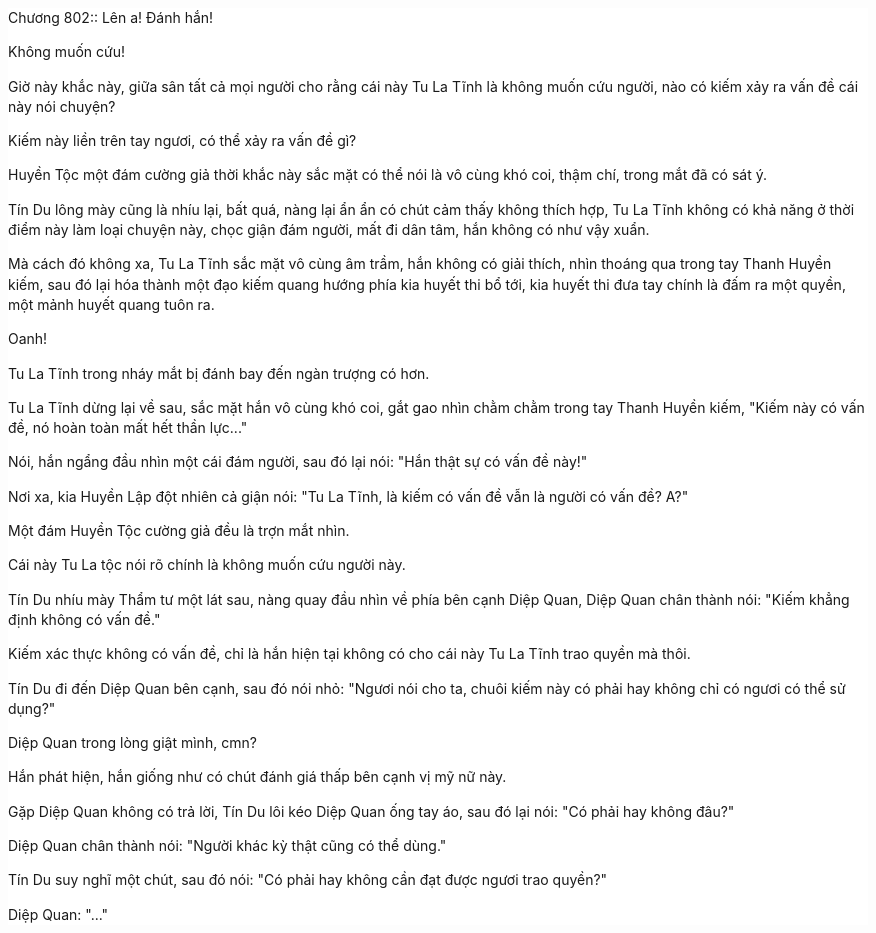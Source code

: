 




Chương 802:: Lên a! Đánh hắn!


Không muốn cứu!

Giờ này khắc này, giữa sân tất cả mọi người cho rằng cái này Tu La Tĩnh là không muốn cứu người, nào có kiếm xảy ra vấn đề cái này nói chuyện?

Kiếm này liền trên tay ngươi, có thể xảy ra vấn đề gì?

Huyền Tộc một đám cường giả thời khắc này sắc mặt có thể nói là vô cùng khó coi, thậm chí, trong mắt đã có sát ý.

Tín Du lông mày cũng là nhíu lại, bất quá, nàng lại ẩn ẩn có chút cảm thấy không thích hợp, Tu La Tĩnh không có khả năng ở thời điểm này làm loại chuyện này, chọc giận đám người, mất đi dân tâm, hắn không có như vậy xuẩn.

Mà cách đó không xa, Tu La Tĩnh sắc mặt vô cùng âm trầm, hắn không có giải thích, nhìn thoáng qua trong tay Thanh Huyền kiếm, sau đó lại hóa thành một đạo kiếm quang hướng phía kia huyết thi bổ tới, kia huyết thi đưa tay chính là đấm ra một quyền, một mảnh huyết quang tuôn ra.

Oanh!

Tu La Tĩnh trong nháy mắt bị đánh bay đến ngàn trượng có hơn.

Tu La Tĩnh dừng lại về sau, sắc mặt hắn vô cùng khó coi, gắt gao nhìn chằm chằm trong tay Thanh Huyền kiếm, "Kiếm này có vấn đề, nó hoàn toàn mất hết thần lực..."

Nói, hắn ngẩng đầu nhìn một cái đám người, sau đó lại nói: "Hắn thật sự có vấn đề này!"

Nơi xa, kia Huyền Lập đột nhiên cả giận nói: "Tu La Tĩnh, là kiếm có vấn đề vẫn là người có vấn đề? A?"

Một đám Huyền Tộc cường giả đều là trợn mắt nhìn.

Cái này Tu La tộc nói rõ chính là không muốn cứu người này.

Tín Du nhíu mày Thẩm tư một lát sau, nàng quay đầu nhìn về phía bên cạnh Diệp Quan, Diệp Quan chân thành nói: "Kiếm khẳng định không có vấn đề."

Kiếm xác thực không có vấn đề, chỉ là hắn hiện tại không có cho cái này Tu La Tĩnh trao quyền mà thôi.

Tín Du đi đến Diệp Quan bên cạnh, sau đó nói nhỏ: "Ngươi nói cho ta, chuôi kiếm này có phải hay không chỉ có ngươi có thể sử dụng?"

Diệp Quan trong lòng giật mình, cmn?

Hắn phát hiện, hắn giống như có chút đánh giá thấp bên cạnh vị mỹ nữ này.

Gặp Diệp Quan không có trả lời, Tín Du lôi kéo Diệp Quan ống tay áo, sau đó lại nói: "Có phải hay không đâu?"

Diệp Quan chân thành nói: "Người khác kỳ thật cũng có thể dùng."

Tín Du suy nghĩ một chút, sau đó nói: "Có phải hay không cần đạt được ngươi trao quyền?"

Diệp Quan: "..."
